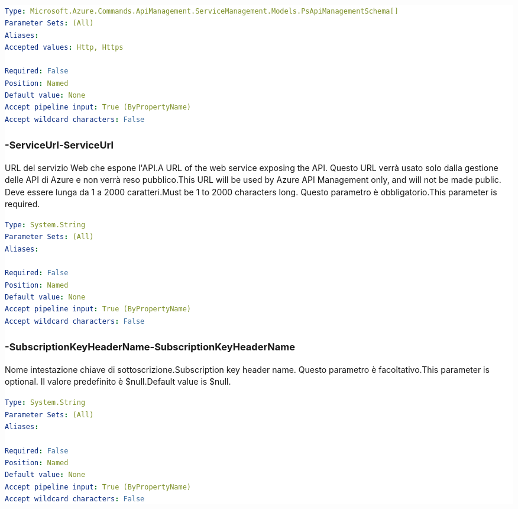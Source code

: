 ```yaml
Type: Microsoft.Azure.Commands.ApiManagement.ServiceManagement.Models.PsApiManagementSchema[]
Parameter Sets: (All)
Aliases:
Accepted values: Http, Https

Required: False
Position: Named
Default value: None
Accept pipeline input: True (ByPropertyName)
Accept wildcard characters: False
```

### <span data-ttu-id="46922-167">-ServiceUrl</span><span class="sxs-lookup"><span data-stu-id="46922-167">-ServiceUrl</span></span>
<span data-ttu-id="46922-168">URL del servizio Web che espone l'API.</span><span class="sxs-lookup"><span data-stu-id="46922-168">A URL of the web service exposing the API.</span></span>
<span data-ttu-id="46922-169">Questo URL verrà usato solo dalla gestione delle API di Azure e non verrà reso pubblico.</span><span class="sxs-lookup"><span data-stu-id="46922-169">This URL will be used by Azure API Management only, and will not be made public.</span></span>
<span data-ttu-id="46922-170">Deve essere lunga da 1 a 2000 caratteri.</span><span class="sxs-lookup"><span data-stu-id="46922-170">Must be 1 to 2000 characters long.</span></span>
<span data-ttu-id="46922-171">Questo parametro è obbligatorio.</span><span class="sxs-lookup"><span data-stu-id="46922-171">This parameter is required.</span></span>

```yaml
Type: System.String
Parameter Sets: (All)
Aliases:

Required: False
Position: Named
Default value: None
Accept pipeline input: True (ByPropertyName)
Accept wildcard characters: False
```

### <span data-ttu-id="46922-172">-SubscriptionKeyHeaderName</span><span class="sxs-lookup"><span data-stu-id="46922-172">-SubscriptionKeyHeaderName</span></span>
<span data-ttu-id="46922-173">Nome intestazione chiave di sottoscrizione.</span><span class="sxs-lookup"><span data-stu-id="46922-173">Subscription key header name.</span></span>
<span data-ttu-id="46922-174">Questo parametro è facoltativo.</span><span class="sxs-lookup"><span data-stu-id="46922-174">This parameter is optional.</span></span>
<span data-ttu-id="46922-175">Il valore predefinito è $null.</span><span class="sxs-lookup"><span data-stu-id="46922-175">Default value is $null.</span></span>

```yaml
Type: System.String
Parameter Sets: (All)
Aliases:

Required: False
Position: Named
Default value: None
Accept pipeline input: True (ByPropertyName)
Accept wildcard characters: False
```
